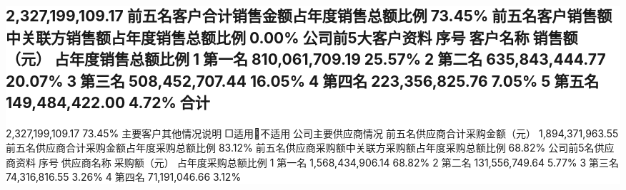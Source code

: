 2,327,199,109.17
前五名客户合计销售金额占年度销售总额比例
73.45%
前五名客户销售额中关联方销售额占年度销售总额比例
0.00%
公司前5大客户资料
序号
客户名称
销售额（元）
占年度销售总额比例
1
第一名
810,061,709.19
25.57%
2
第二名
635,843,444.77
20.07%
3
第三名
508,452,707.44
16.05%
4
第四名
223,356,825.76
7.05%
5
第五名
149,484,422.00
4.72%
合计
--
2,327,199,109.17
73.45%
主要客户其他情况说明
□适用不适用
公司主要供应商情况
前五名供应商合计采购金额（元）
1,894,371,963.55
前五名供应商合计采购金额占年度采购总额比例
83.12%
前五名供应商采购额中关联方采购额占年度采购总额比例
68.82%
公司前5名供应商资料
序号
供应商名称
采购额（元）
占年度采购总额比例
1
第一名
1,568,434,906.14
68.82%
2
第二名
131,556,749.64
5.77%
3
第三名
74,316,816.55
3.26%
4
第四名
71,191,046.66
3.12%